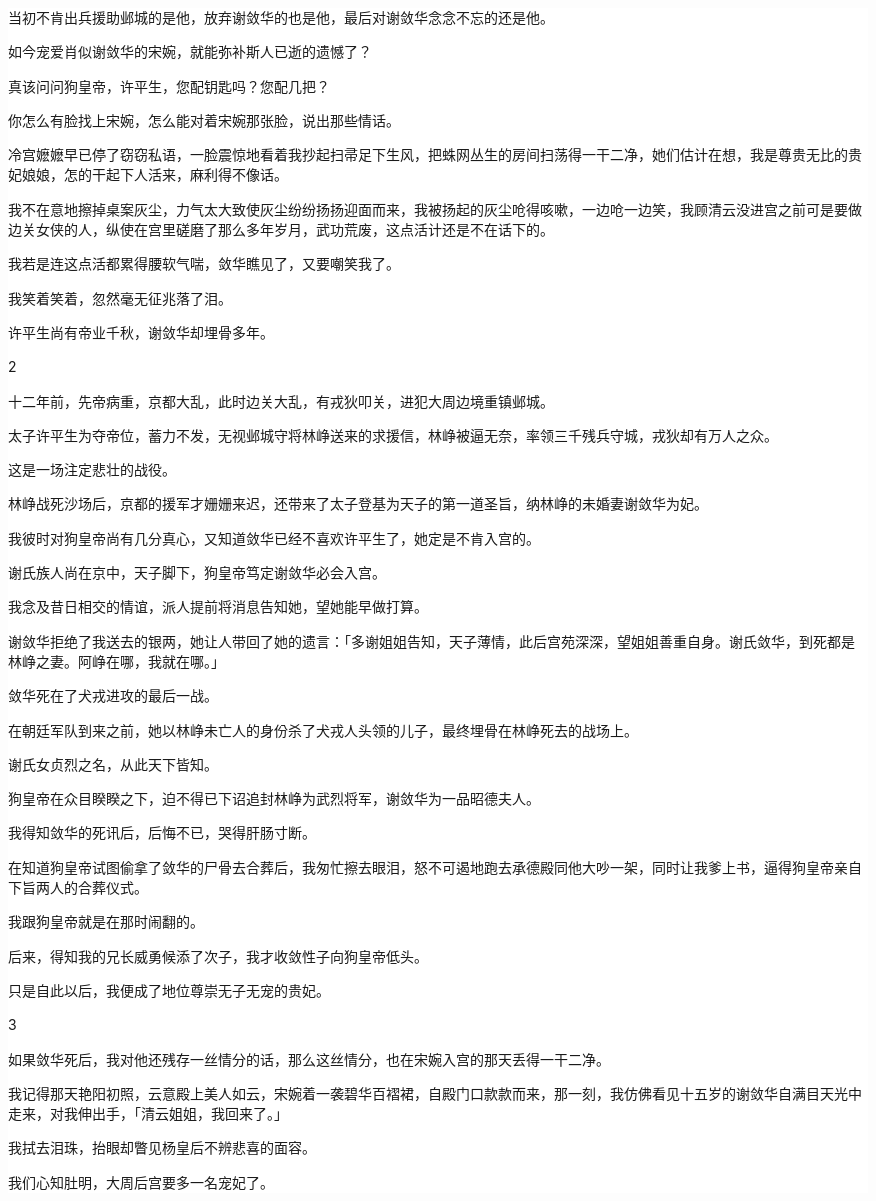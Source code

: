 当初不肯出兵援助邺城的是他，放弃谢敛华的也是他，最后对谢敛华念念不忘的还是他。

如今宠爱肖似谢敛华的宋婉，就能弥补斯人已逝的遗憾了？

真该问问狗皇帝，许平生，您配钥匙吗？您配几把？

你怎么有脸找上宋婉，怎么能对着宋婉那张脸，说出那些情话。

冷宫嬷嬷早已停了窃窃私语，一脸震惊地看着我抄起扫帚足下生风，把蛛网丛生的房间扫荡得一干二净，她们估计在想，我是尊贵无比的贵妃娘娘，怎的干起下人活来，麻利得不像话。

我不在意地擦掉桌案灰尘，力气太大致使灰尘纷纷扬扬迎面而来，我被扬起的灰尘呛得咳嗽，一边呛一边笑，我顾清云没进宫之前可是要做边关女侠的人，纵使在宫里磋磨了那么多年岁月，武功荒废，这点活计还是不在话下的。

我若是连这点活都累得腰软气喘，敛华瞧见了，又要嘲笑我了。

我笑着笑着，忽然毫无征兆落了泪。

许平生尚有帝业千秋，谢敛华却埋骨多年。

2

十二年前，先帝病重，京都大乱，此时边关大乱，有戎狄叩关，进犯大周边境重镇邺城。

太子许平生为夺帝位，蓄力不发，无视邺城守将林峥送来的求援信，林峥被逼无奈，率领三千残兵守城，戎狄却有万人之众。

这是一场注定悲壮的战役。

林峥战死沙场后，京都的援军才姗姗来迟，还带来了太子登基为天子的第一道圣旨，纳林峥的未婚妻谢敛华为妃。

我彼时对狗皇帝尚有几分真心，又知道敛华已经不喜欢许平生了，她定是不肯入宫的。

谢氏族人尚在京中，天子脚下，狗皇帝笃定谢敛华必会入宫。

我念及昔日相交的情谊，派人提前将消息告知她，望她能早做打算。

谢敛华拒绝了我送去的银两，她让人带回了她的遗言：「多谢姐姐告知，天子薄情，此后宫苑深深，望姐姐善重自身。谢氏敛华，到死都是林峥之妻。阿峥在哪，我就在哪。」

敛华死在了犬戎进攻的最后一战。

在朝廷军队到来之前，她以林峥未亡人的身份杀了犬戎人头领的儿子，最终埋骨在林峥死去的战场上。

谢氏女贞烈之名，从此天下皆知。

狗皇帝在众目睽睽之下，迫不得已下诏追封林峥为武烈将军，谢敛华为一品昭德夫人。

我得知敛华的死讯后，后悔不已，哭得肝肠寸断。

在知道狗皇帝试图偷拿了敛华的尸骨去合葬后，我匆忙擦去眼泪，怒不可遏地跑去承德殿同他大吵一架，同时让我爹上书，逼得狗皇帝亲自下旨两人的合葬仪式。

我跟狗皇帝就是在那时闹翻的。

后来，得知我的兄长威勇候添了次子，我才收敛性子向狗皇帝低头。

只是自此以后，我便成了地位尊崇无子无宠的贵妃。

3

如果敛华死后，我对他还残存一丝情分的话，那么这丝情分，也在宋婉入宫的那天丢得一干二净。

我记得那天艳阳初照，云意殿上美人如云，宋婉着一袭碧华百褶裙，自殿门口款款而来，那一刻，我仿佛看见十五岁的谢敛华自满目天光中走来，对我伸出手，「清云姐姐，我回来了。」

我拭去泪珠，抬眼却瞥见杨皇后不辨悲喜的面容。

我们心知肚明，大周后宫要多一名宠妃了。
